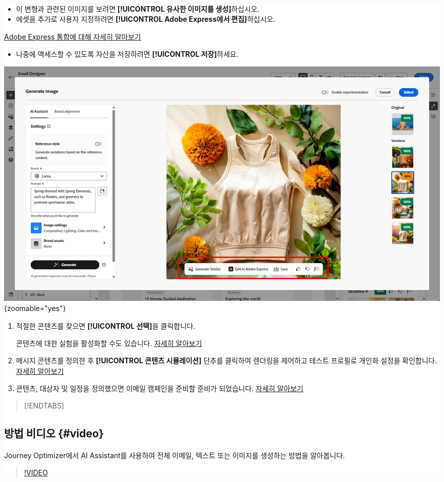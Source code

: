    * 이 변형과 관련된 이미지를 보려면 **[!UICONTROL 유사한 이미지를 생성]**&#x200B;하십시오.
   * 에셋을 추가로 사용자 지정하려면 **[!UICONTROL Adobe Express에서 편집]**&#x200B;하십시오.

[Adobe Express 통합에 대해 자세히 알아보기](../integrations/express.md)

   * 나중에 액세스할 수 있도록 자산을 저장하려면 **[!UICONTROL 저장]**&#x200B;하세요.

   ![](assets/image-genai-5.png){zoomable="yes"}

1. 적절한 콘텐츠를 찾으면 **[!UICONTROL 선택]**&#x200B;을 클릭합니다.

   콘텐츠에 대한 실험을 활성화할 수도 있습니다. [자세히 알아보기](generative-experimentation.md)

1. 메시지 콘텐츠를 정의한 후 **[!UICONTROL 콘텐츠 시뮬레이션]** 단추를 클릭하여 렌더링을 제어하고 테스트 프로필로 개인화 설정을 확인합니다. [자세히 알아보기](../personalization/personalize.md)

1. 콘텐츠, 대상자 및 일정을 정의했으면 이메일 캠페인을 준비할 준비가 되었습니다. [자세히 알아보기](../campaigns/review-activate-campaign.md)

>[!ENDTABS]


## 방법 비디오 {#video}

Journey Optimizer에서 AI Assistant를 사용하여 전체 이메일, 텍스트 또는 이미지를 생성하는 방법을 알아봅니다.

>[!VIDEO](https://video.tv.adobe.com/v/3433552)

